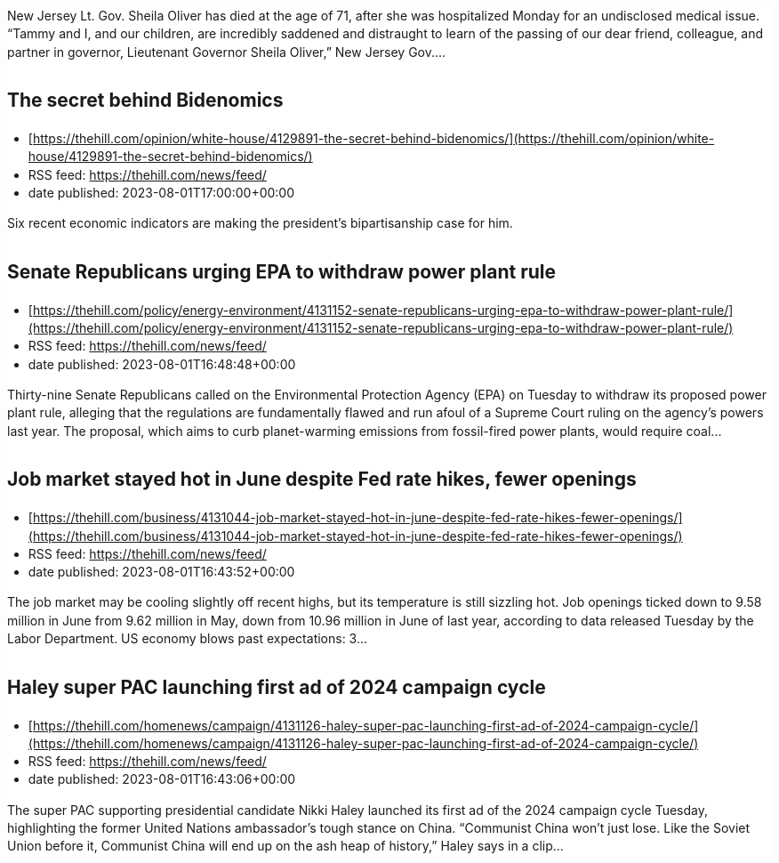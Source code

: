 New Jersey Lt. Gov. Sheila Oliver has died at the age of 71, after she was hospitalized Monday for an undisclosed medical issue. “Tammy and I, and our children, are incredibly saddened and distraught to learn of the passing of our dear friend, colleague, and partner in governor, Lieutenant Governor Sheila Oliver,” New Jersey Gov....

## The secret behind Bidenomics
 - [https://thehill.com/opinion/white-house/4129891-the-secret-behind-bidenomics/](https://thehill.com/opinion/white-house/4129891-the-secret-behind-bidenomics/)
 - RSS feed: https://thehill.com/news/feed/
 - date published: 2023-08-01T17:00:00+00:00

Six recent economic indicators are making the president’s bipartisanship case for him.

## Senate Republicans urging EPA to withdraw power plant rule
 - [https://thehill.com/policy/energy-environment/4131152-senate-republicans-urging-epa-to-withdraw-power-plant-rule/](https://thehill.com/policy/energy-environment/4131152-senate-republicans-urging-epa-to-withdraw-power-plant-rule/)
 - RSS feed: https://thehill.com/news/feed/
 - date published: 2023-08-01T16:48:48+00:00

Thirty-nine Senate Republicans called on the Environmental Protection Agency (EPA) on Tuesday to withdraw its proposed power plant rule, alleging that the regulations are fundamentally flawed and run afoul of a Supreme Court ruling on the agency’s powers last year. The proposal, which aims to curb planet-warming emissions from fossil-fired power plants, would require coal...

## Job market stayed hot in June despite Fed rate hikes, fewer openings
 - [https://thehill.com/business/4131044-job-market-stayed-hot-in-june-despite-fed-rate-hikes-fewer-openings/](https://thehill.com/business/4131044-job-market-stayed-hot-in-june-despite-fed-rate-hikes-fewer-openings/)
 - RSS feed: https://thehill.com/news/feed/
 - date published: 2023-08-01T16:43:52+00:00

The job market may be cooling slightly off recent highs, but its temperature is still sizzling hot. Job openings ticked down to 9.58 million in June from 9.62 million in May, down from 10.96 million in June of last year, according to data released Tuesday by the Labor Department. US economy blows past expectations: 3...

## Haley super PAC launching first ad of 2024 campaign cycle
 - [https://thehill.com/homenews/campaign/4131126-haley-super-pac-launching-first-ad-of-2024-campaign-cycle/](https://thehill.com/homenews/campaign/4131126-haley-super-pac-launching-first-ad-of-2024-campaign-cycle/)
 - RSS feed: https://thehill.com/news/feed/
 - date published: 2023-08-01T16:43:06+00:00

The super PAC supporting presidential candidate Nikki Haley launched its first ad of the 2024 campaign cycle Tuesday, highlighting the former United Nations ambassador’s tough stance on China. “Communist China won’t just lose. Like the Soviet Union before it, Communist China will end up on the ash heap of history,” Haley says in a clip...
